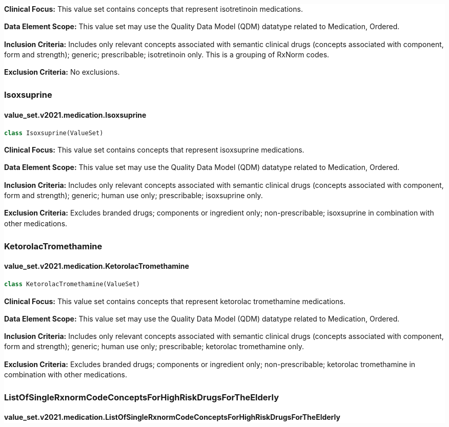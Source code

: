 **Clinical Focus:** This value set contains concepts that represent isotretinoin medications.

**Data Element Scope:** This value set may use the Quality Data Model (QDM) datatype related to Medication, Ordered.

**Inclusion Criteria:** Includes only relevant concepts associated with semantic clinical drugs (concepts associated with component, form and strength); generic; prescribable; isotretinoin only. This is a grouping of RxNorm codes.

**Exclusion Criteria:** No exclusions.

<a id="value_set.v2021.medication.Isoxsuprine"></a>

### Isoxsuprine
**value_set.v2021.medication.Isoxsuprine**

```python
class Isoxsuprine(ValueSet)
```

**Clinical Focus:** This value set contains concepts that represent isoxsuprine medications.

**Data Element Scope:** This value set may use the Quality Data Model (QDM) datatype related to Medication, Ordered.

**Inclusion Criteria:** Includes only relevant concepts associated with semantic clinical drugs (concepts associated with component, form and strength); generic; human use only; prescribable; isoxsuprine only.

**Exclusion Criteria:** Excludes branded drugs; components or ingredient only; non-prescribable; isoxsuprine in combination with other medications.

<a id="value_set.v2021.medication.KetorolacTromethamine"></a>

### KetorolacTromethamine
**value_set.v2021.medication.KetorolacTromethamine**

```python
class KetorolacTromethamine(ValueSet)
```

**Clinical Focus:** This value set contains concepts that represent ketorolac tromethamine medications.

**Data Element Scope:** This value set may use the Quality Data Model (QDM) datatype related to Medication, Ordered.

**Inclusion Criteria:** Includes only relevant concepts associated with semantic clinical drugs (concepts associated with component, form and strength); generic; human use only; prescribable; ketorolac tromethamine only.

**Exclusion Criteria:** Excludes branded drugs; components or ingredient only; non-prescribable; ketorolac tromethamine in combination with other medications.

<a id="value_set.v2021.medication.ListOfSingleRxnormCodeConceptsForHighRiskDrugsForTheElderly"></a>

### ListOfSingleRxnormCodeConceptsForHighRiskDrugsForTheElderly
**value_set.v2021.medication.ListOfSingleRxnormCodeConceptsForHighRiskDrugsForTheElderly**
